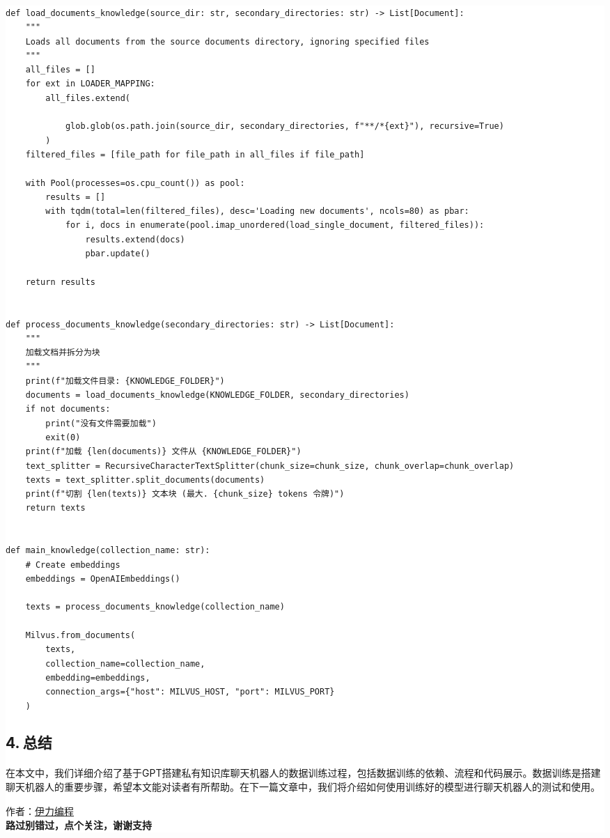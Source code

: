     def load_documents_knowledge(source_dir: str, secondary_directories: str) -> List[Document]:
        """
        Loads all documents from the source documents directory, ignoring specified files
        """
        all_files = []
        for ext in LOADER_MAPPING:
            all_files.extend(
    
                glob.glob(os.path.join(source_dir, secondary_directories, f"**/*{ext}"), recursive=True)
            )
        filtered_files = [file_path for file_path in all_files if file_path]
    
        with Pool(processes=os.cpu_count()) as pool:
            results = []
            with tqdm(total=len(filtered_files), desc='Loading new documents', ncols=80) as pbar:
                for i, docs in enumerate(pool.imap_unordered(load_single_document, filtered_files)):
                    results.extend(docs)
                    pbar.update()
    
        return results
    
    
    def process_documents_knowledge(secondary_directories: str) -> List[Document]:
        """
        加载文档并拆分为块
        """
        print(f"加载文件目录: {KNOWLEDGE_FOLDER}")
        documents = load_documents_knowledge(KNOWLEDGE_FOLDER, secondary_directories)
        if not documents:
            print("没有文件需要加载")
            exit(0)
        print(f"加载 {len(documents)} 文件从 {KNOWLEDGE_FOLDER}")
        text_splitter = RecursiveCharacterTextSplitter(chunk_size=chunk_size, chunk_overlap=chunk_overlap)
        texts = text_splitter.split_documents(documents)
        print(f"切割 {len(texts)} 文本块 (最大. {chunk_size} tokens 令牌)")
        return texts
    
    
    def main_knowledge(collection_name: str):
        # Create embeddings
        embeddings = OpenAIEmbeddings()
    
        texts = process_documents_knowledge(collection_name)
    
        Milvus.from_documents(
            texts,
            collection_name=collection_name,
            embedding=embeddings,
            connection_args={"host": MILVUS_HOST, "port": MILVUS_PORT}
        )
    
    

4\. 总结
------

在本文中，我们详细介绍了基于GPT搭建私有知识库聊天机器人的数据训练过程，包括数据训练的依赖、流程和代码展示。数据训练是搭建聊天机器人的重要步骤，希望本文能对读者有所帮助。在下一篇文章中，我们将介绍如何使用训练好的模型进行聊天机器人的测试和使用。

  
作者：[伊力编程](https://www.cnblogs.com/myshare/)  
**路过别错过，点个关注，谢谢支持**